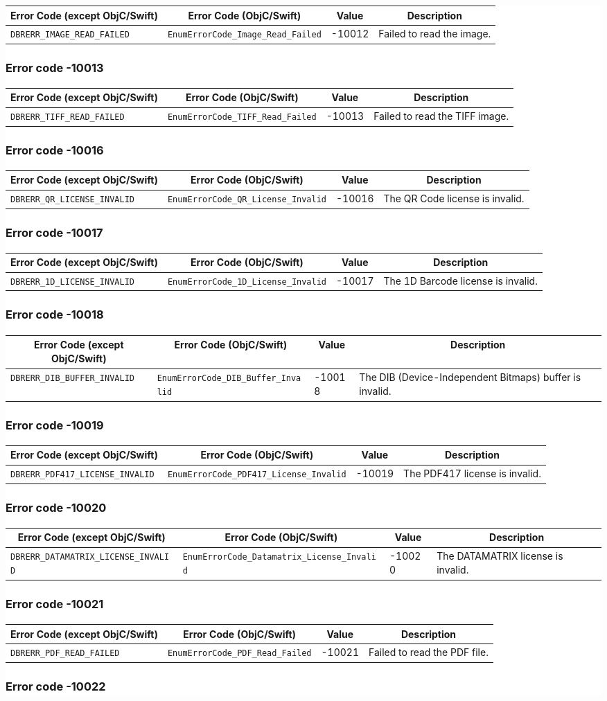   | Error Code (except ObjC/Swift) | Error Code (ObjC/Swift) | Value | Description |
  |--------------------------------|-------------------------|-------|-------------|
  | `DBRERR_IMAGE_READ_FAILED` | `EnumErrorCode_Image_Read_Failed` | -10012 | Failed to read the image. |
  
### Error code -10013

  | Error Code (except ObjC/Swift) | Error Code (ObjC/Swift) | Value | Description |
  |--------------------------------|-------------------------|-------|-------------|
  | `DBRERR_TIFF_READ_FAILED` | `EnumErrorCode_TIFF_Read_Failed` | -10013 | Failed to read the TIFF image. |
  
### Error code -10016

  | Error Code (except ObjC/Swift) | Error Code (ObjC/Swift) | Value | Description |
  |--------------------------------|-------------------------|-------|-------------|
  | `DBRERR_QR_LICENSE_INVALID` |	`EnumErrorCode_QR_License_Invalid` | -10016 | The QR Code license is invalid. | 
  
### Error code -10017

  | Error Code (except ObjC/Swift) | Error Code (ObjC/Swift) | Value | Description |
  |--------------------------------|-------------------------|-------|-------------|
  | `DBRERR_1D_LICENSE_INVALID` | `EnumErrorCode_1D_License_Invalid` | -10017 | The 1D Barcode license is invalid. |
  
### Error code -10018

  | Error Code (except ObjC/Swift) | Error Code (ObjC/Swift) | Value | Description |
  |--------------------------------|-------------------------|-------|-------------|
  | `DBRERR_DIB_BUFFER_INVALID` | `EnumErrorCode_DIB_Buffer_Invalid` | -10018 | The DIB (Device-Independent Bitmaps) buffer is invalid. |
  
### Error code -10019

  | Error Code (except ObjC/Swift) | Error Code (ObjC/Swift) | Value | Description |
  |--------------------------------|-------------------------|-------|-------------|
  | `DBRERR_PDF417_LICENSE_INVALID` | `EnumErrorCode_PDF417_License_Invalid` | -10019 | The PDF417 license is invalid. |
  
### Error code -10020

  | Error Code (except ObjC/Swift) | Error Code (ObjC/Swift) | Value | Description |
  |--------------------------------|-------------------------|-------|-------------|
  | `DBRERR_DATAMATRIX_LICENSE_INVALID` | `EnumErrorCode_Datamatrix_License_Invalid` | -10020 | The DATAMATRIX license is invalid. |
  
### Error code -10021

  | Error Code (except ObjC/Swift) | Error Code (ObjC/Swift) | Value | Description |
  |--------------------------------|-------------------------|-------|-------------|
  | `DBRERR_PDF_READ_FAILED` | `EnumErrorCode_PDF_Read_Failed` | -10021 | Failed to read the PDF file. |
  
### Error code -10022
